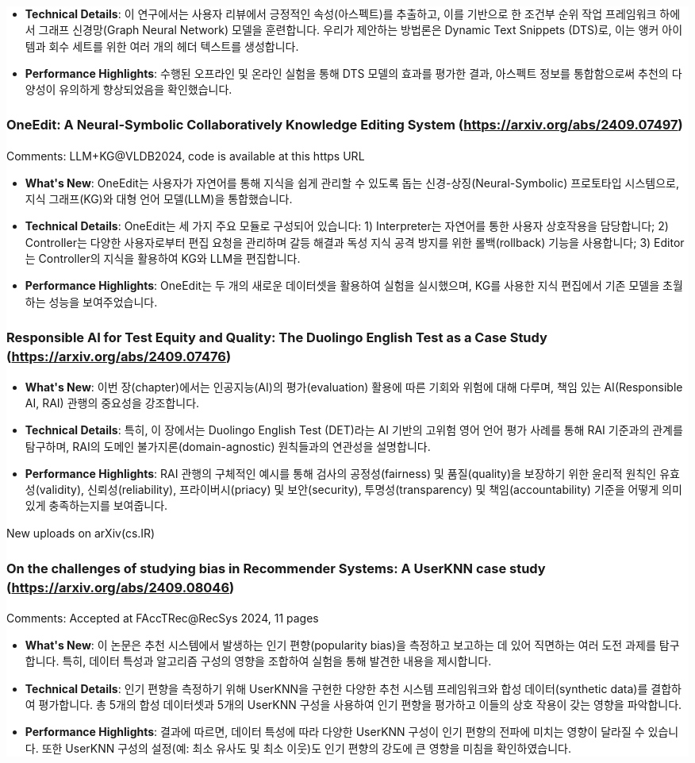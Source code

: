 - **Technical Details**: 이 연구에서는 사용자 리뷰에서 긍정적인 속성(아스펙트)를 추출하고, 이를 기반으로 한 조건부 순위 작업 프레임워크 하에서 그래프 신경망(Graph Neural Network) 모델을 훈련합니다. 우리가 제안하는 방법론은 Dynamic Text Snippets (DTS)로, 이는 앵커 아이템과 회수 세트를 위한 여러 개의 헤더 텍스트를 생성합니다.

- **Performance Highlights**: 수행된 오프라인 및 온라인 실험을 통해 DTS 모델의 효과를 평가한 결과, 아스펙트 정보를 통합함으로써 추천의 다양성이 유의하게 향상되었음을 확인했습니다.



### OneEdit: A Neural-Symbolic Collaboratively Knowledge Editing System (https://arxiv.org/abs/2409.07497)
Comments:
          LLM+KG@VLDB2024, code is available at this https URL

- **What's New**: OneEdit는 사용자가 자연어를 통해 지식을 쉽게 관리할 수 있도록 돕는 신경-상징(Neural-Symbolic) 프로토타입 시스템으로, 지식 그래프(KG)와 대형 언어 모델(LLM)을 통합했습니다.

- **Technical Details**: OneEdit는 세 가지 주요 모듈로 구성되어 있습니다: 1) Interpreter는 자연어를 통한 사용자 상호작용을 담당합니다; 2) Controller는 다양한 사용자로부터 편집 요청을 관리하며 갈등 해결과 독성 지식 공격 방지를 위한 롤백(rollback) 기능을 사용합니다; 3) Editor는 Controller의 지식을 활용하여 KG와 LLM을 편집합니다.

- **Performance Highlights**: OneEdit는 두 개의 새로운 데이터셋을 활용하여 실험을 실시했으며, KG를 사용한 지식 편집에서 기존 모델을 초월하는 성능을 보여주었습니다.



### Responsible AI for Test Equity and Quality: The Duolingo English Test as a Case Study (https://arxiv.org/abs/2409.07476)
- **What's New**: 이번 장(chapter)에서는 인공지능(AI)의 평가(evaluation) 활용에 따른 기회와 위험에 대해 다루며, 책임 있는 AI(Responsible AI, RAI) 관행의 중요성을 강조합니다.

- **Technical Details**: 특히, 이 장에서는 Duolingo English Test (DET)라는 AI 기반의 고위험 영어 언어 평가 사례를 통해 RAI 기준과의 관계를 탐구하며, RAI의 도메인 불가지론(domain-agnostic) 원칙들과의 연관성을 설명합니다.

- **Performance Highlights**: RAI 관행의 구체적인 예시를 통해 검사의 공정성(fairness) 및 품질(quality)을 보장하기 위한 윤리적 원칙인 유효성(validity), 신뢰성(reliability), 프라이버시(priacy) 및 보안(security), 투명성(transparency) 및 책임(accountability) 기준을 어떻게 의미 있게 충족하는지를 보여줍니다.



New uploads on arXiv(cs.IR)

### On the challenges of studying bias in Recommender Systems: A UserKNN case study (https://arxiv.org/abs/2409.08046)
Comments:
          Accepted at FAccTRec@RecSys 2024, 11 pages

- **What's New**: 이 논문은 추천 시스템에서 발생하는 인기 편향(popularity bias)을 측정하고 보고하는 데 있어 직면하는 여러 도전 과제를 탐구합니다. 특히, 데이터 특성과 알고리즘 구성의 영향을 조합하여 실험을 통해 발견한 내용을 제시합니다.

- **Technical Details**: 인기 편향을 측정하기 위해 UserKNN을 구현한 다양한 추천 시스템 프레임워크와 합성 데이터(synthetic data)를 결합하여 평가합니다. 총 5개의 합성 데이터셋과 5개의 UserKNN 구성을 사용하여 인기 편향을 평가하고 이들의 상호 작용이 갖는 영향을 파악합니다.

- **Performance Highlights**: 결과에 따르면, 데이터 특성에 따라 다양한 UserKNN 구성이 인기 편향의 전파에 미치는 영향이 달라질 수 있습니다. 또한 UserKNN 구성의 설정(예: 최소 유사도 및 최소 이웃)도 인기 편향의 강도에 큰 영향을 미침을 확인하였습니다.

